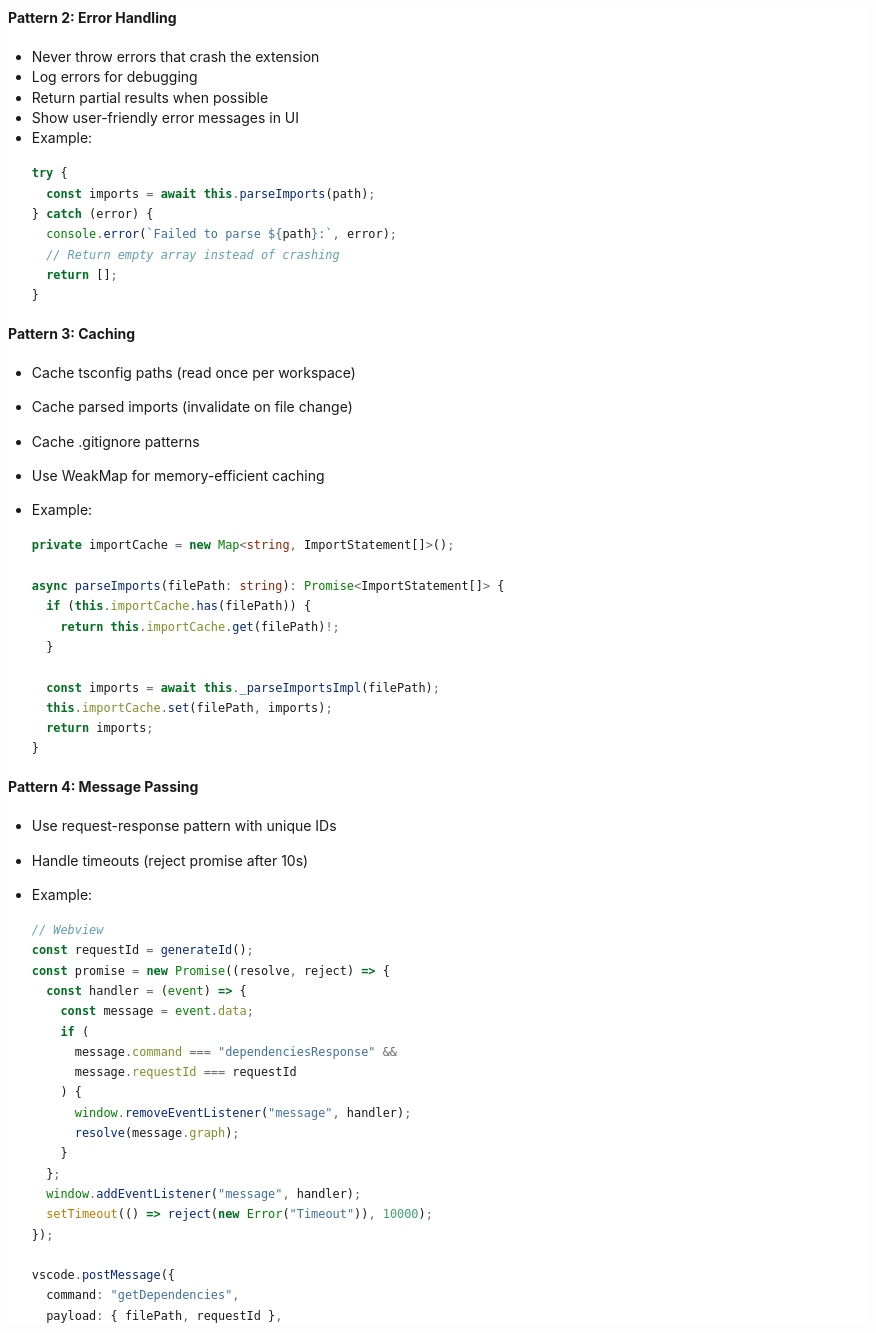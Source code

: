 #### Pattern 2: Error Handling

- Never throw errors that crash the extension
- Log errors for debugging
- Return partial results when possible
- Show user-friendly error messages in UI
- Example:
  ```typescript
  try {
    const imports = await this.parseImports(path);
  } catch (error) {
    console.error(`Failed to parse ${path}:`, error);
    // Return empty array instead of crashing
    return [];
  }
  ```

#### Pattern 3: Caching

- Cache tsconfig paths (read once per workspace)
- Cache parsed imports (invalidate on file change)
- Cache .gitignore patterns
- Use WeakMap for memory-efficient caching
- Example:

  ```typescript
  private importCache = new Map<string, ImportStatement[]>();

  async parseImports(filePath: string): Promise<ImportStatement[]> {
    if (this.importCache.has(filePath)) {
      return this.importCache.get(filePath)!;
    }

    const imports = await this._parseImportsImpl(filePath);
    this.importCache.set(filePath, imports);
    return imports;
  }
  ```

#### Pattern 4: Message Passing

- Use request-response pattern with unique IDs
- Handle timeouts (reject promise after 10s)
- Example:

  ```typescript
  // Webview
  const requestId = generateId();
  const promise = new Promise((resolve, reject) => {
    const handler = (event) => {
      const message = event.data;
      if (
        message.command === "dependenciesResponse" &&
        message.requestId === requestId
      ) {
        window.removeEventListener("message", handler);
        resolve(message.graph);
      }
    };
    window.addEventListener("message", handler);
    setTimeout(() => reject(new Error("Timeout")), 10000);
  });

  vscode.postMessage({
    command: "getDependencies",
    payload: { filePath, requestId },
  ```